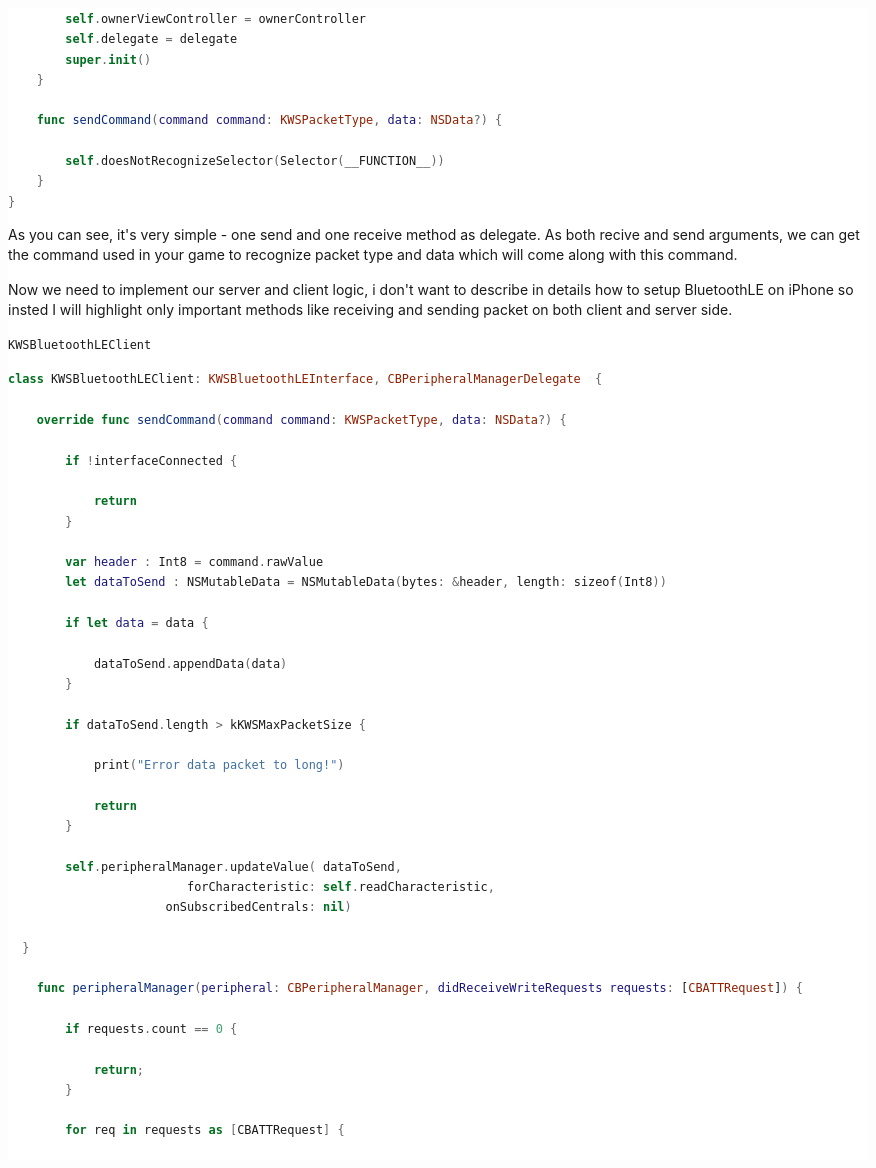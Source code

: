 ```Swift
        self.ownerViewController = ownerController
        self.delegate = delegate
        super.init()
    }
    
    func sendCommand(command command: KWSPacketType, data: NSData?) {
        
        self.doesNotRecognizeSelector(Selector(__FUNCTION__))
    }
}


```

As you can see, it's very simple - one send and one receive method as delegate. As both recive and send arguments, we can get the command used in your game to recognize packet type and data which will come along with this command.

Now we need to implement our server and client logic, i don't want to describe in details how to setup BluetoothLE on iPhone so insted I will highlight only important methods like receiving and sending packet on both client and server side.

`KWSBluetoothLEClient`

```Swift
class KWSBluetoothLEClient: KWSBluetoothLEInterface, CBPeripheralManagerDelegate  {
  
 	override func sendCommand(command command: KWSPacketType, data: NSData?) {
    
        if !interfaceConnected {
        
            return
        }
        
        var header : Int8 = command.rawValue
        let dataToSend : NSMutableData = NSMutableData(bytes: &header, length: sizeof(Int8))
        
        if let data = data {
        
            dataToSend.appendData(data)
        }
        
        if dataToSend.length > kKWSMaxPacketSize {
            
            print("Error data packet to long!")
            
            return
        }
        
        self.peripheralManager.updateValue( dataToSend,
                         forCharacteristic: self.readCharacteristic,
                      onSubscribedCentrals: nil)
        
  }

 	func peripheralManager(peripheral: CBPeripheralManager, didReceiveWriteRequests requests: [CBATTRequest]) {
        
        if requests.count == 0 {
            
            return;
        }
        
        for req in requests as [CBATTRequest] {
        
```